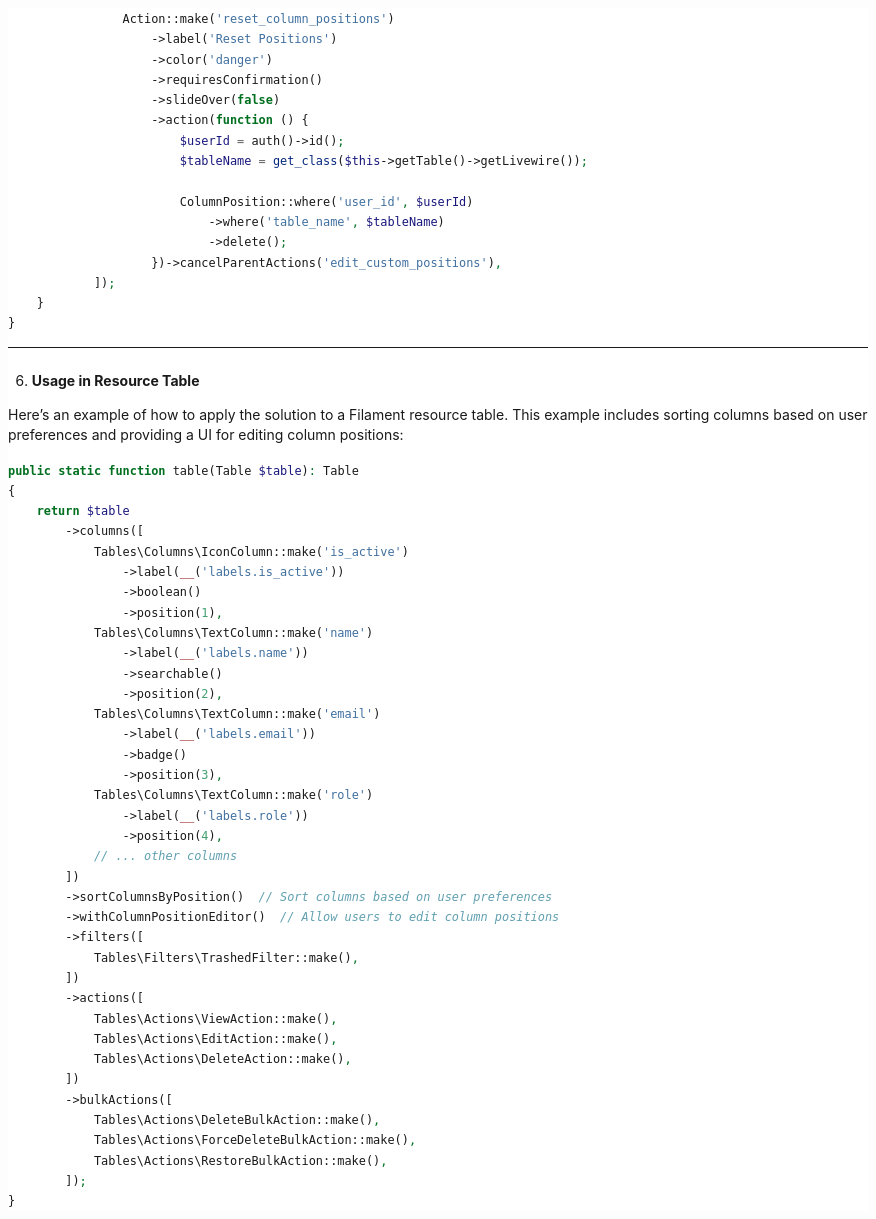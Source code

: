 ```php
                Action::make('reset_column_positions')
                    ->label('Reset Positions')
                    ->color('danger')
                    ->requiresConfirmation()
                    ->slideOver(false)
                    ->action(function () {
                        $userId = auth()->id();
                        $tableName = get_class($this->getTable()->getLivewire());

                        ColumnPosition::where('user_id', $userId)
                            ->where('table_name', $tableName)
                            ->delete();
                    })->cancelParentActions('edit_custom_positions'),
            ]);
    }
}
```

---

###

6.  **Usage in Resource Table**

Here’s an example of how to apply the solution to a Filament resource table. This example includes sorting columns based on user preferences and providing a UI for editing column positions:

```php
public static function table(Table $table): Table
{
    return $table
        ->columns([
            Tables\Columns\IconColumn::make('is_active')
                ->label(__('labels.is_active'))
                ->boolean()
                ->position(1),
            Tables\Columns\TextColumn::make('name')
                ->label(__('labels.name'))
                ->searchable()
                ->position(2),
            Tables\Columns\TextColumn::make('email')
                ->label(__('labels.email'))
                ->badge()
                ->position(3),
            Tables\Columns\TextColumn::make('role')
                ->label(__('labels.role'))
                ->position(4),
            // ... other columns
        ])
        ->sortColumnsByPosition()  // Sort columns based on user preferences
        ->withColumnPositionEditor()  // Allow users to edit column positions
        ->filters([
            Tables\Filters\TrashedFilter::make(),
        ])
        ->actions([
            Tables\Actions\ViewAction::make(),
            Tables\Actions\EditAction::make(),
            Tables\Actions\DeleteAction::make(),
        ])
        ->bulkActions([
            Tables\Actions\DeleteBulkAction::make(),
            Tables\Actions\ForceDeleteBulkAction::make(),
            Tables\Actions\RestoreBulkAction::make(),
        ]);
}
```